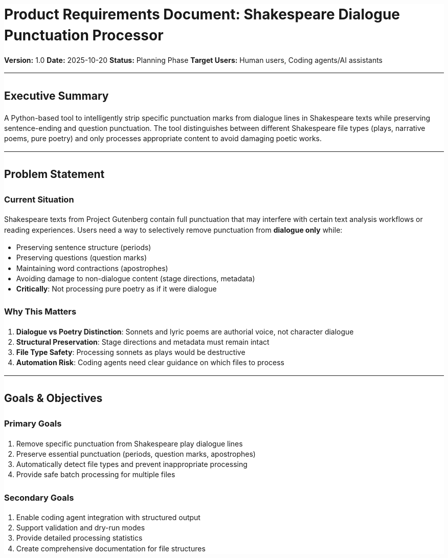 # Product Requirements Document: Shakespeare Dialogue Punctuation Processor

**Version:** 1.0
**Date:** 2025-10-20
**Status:** Planning Phase
**Target Users:** Human users, Coding agents/AI assistants

---

## Executive Summary

A Python-based tool to intelligently strip specific punctuation marks from dialogue lines in Shakespeare texts while preserving sentence-ending and question punctuation. The tool distinguishes between different Shakespeare file types (plays, narrative poems, pure poetry) and only processes appropriate content to avoid damaging poetic works.

---

## Problem Statement

### Current Situation
Shakespeare texts from Project Gutenberg contain full punctuation that may interfere with certain text analysis workflows or reading experiences. Users need a way to selectively remove punctuation from **dialogue only** while:
- Preserving sentence structure (periods)
- Preserving questions (question marks)
- Maintaining word contractions (apostrophes)
- Avoiding damage to non-dialogue content (stage directions, metadata)
- **Critically**: Not processing pure poetry as if it were dialogue

### Why This Matters
1. **Dialogue vs Poetry Distinction**: Sonnets and lyric poems are authorial voice, not character dialogue
2. **Structural Preservation**: Stage directions and metadata must remain intact
3. **File Type Safety**: Processing sonnets as plays would be destructive
4. **Automation Risk**: Coding agents need clear guidance on which files to process

---

## Goals & Objectives

### Primary Goals
1. Remove specific punctuation from Shakespeare play dialogue lines
2. Preserve essential punctuation (periods, question marks, apostrophes)
3. Automatically detect file types and prevent inappropriate processing
4. Provide safe batch processing for multiple files

### Secondary Goals
1. Enable coding agent integration with structured output
2. Support validation and dry-run modes
3. Provide detailed processing statistics
4. Create comprehensive documentation for file structures
